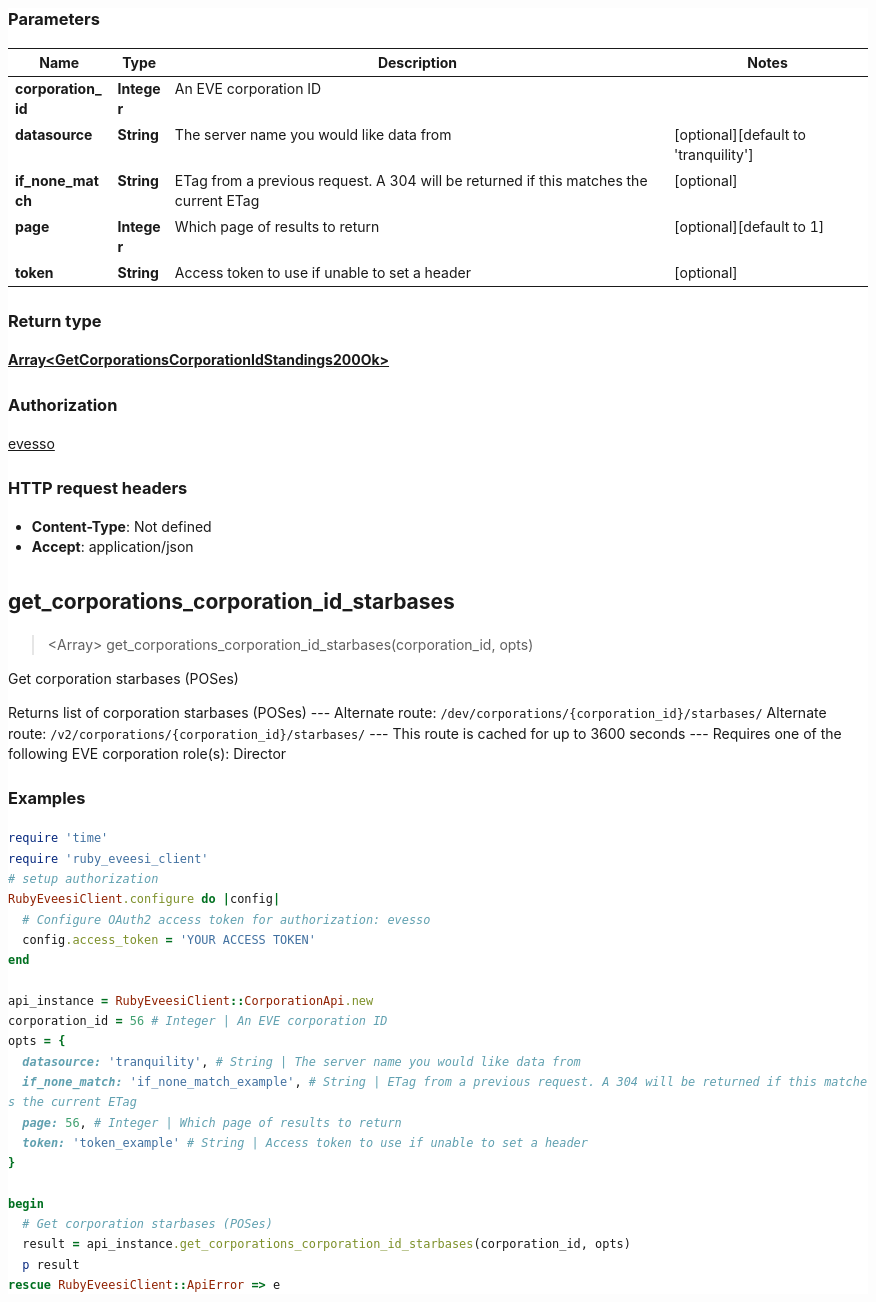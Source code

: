 ### Parameters

| Name | Type | Description | Notes |
| ---- | ---- | ----------- | ----- |
| **corporation_id** | **Integer** | An EVE corporation ID |  |
| **datasource** | **String** | The server name you would like data from | [optional][default to &#39;tranquility&#39;] |
| **if_none_match** | **String** | ETag from a previous request. A 304 will be returned if this matches the current ETag | [optional] |
| **page** | **Integer** | Which page of results to return | [optional][default to 1] |
| **token** | **String** | Access token to use if unable to set a header | [optional] |

### Return type

[**Array&lt;GetCorporationsCorporationIdStandings200Ok&gt;**](GetCorporationsCorporationIdStandings200Ok.md)

### Authorization

[evesso](../README.md#evesso)

### HTTP request headers

- **Content-Type**: Not defined
- **Accept**: application/json


## get_corporations_corporation_id_starbases

> <Array<GetCorporationsCorporationIdStarbases200Ok>> get_corporations_corporation_id_starbases(corporation_id, opts)

Get corporation starbases (POSes)

Returns list of corporation starbases (POSes)  --- Alternate route: `/dev/corporations/{corporation_id}/starbases/`  Alternate route: `/v2/corporations/{corporation_id}/starbases/`  --- This route is cached for up to 3600 seconds  --- Requires one of the following EVE corporation role(s): Director 

### Examples

```ruby
require 'time'
require 'ruby_eveesi_client'
# setup authorization
RubyEveesiClient.configure do |config|
  # Configure OAuth2 access token for authorization: evesso
  config.access_token = 'YOUR ACCESS TOKEN'
end

api_instance = RubyEveesiClient::CorporationApi.new
corporation_id = 56 # Integer | An EVE corporation ID
opts = {
  datasource: 'tranquility', # String | The server name you would like data from
  if_none_match: 'if_none_match_example', # String | ETag from a previous request. A 304 will be returned if this matches the current ETag
  page: 56, # Integer | Which page of results to return
  token: 'token_example' # String | Access token to use if unable to set a header
}

begin
  # Get corporation starbases (POSes)
  result = api_instance.get_corporations_corporation_id_starbases(corporation_id, opts)
  p result
rescue RubyEveesiClient::ApiError => e
```